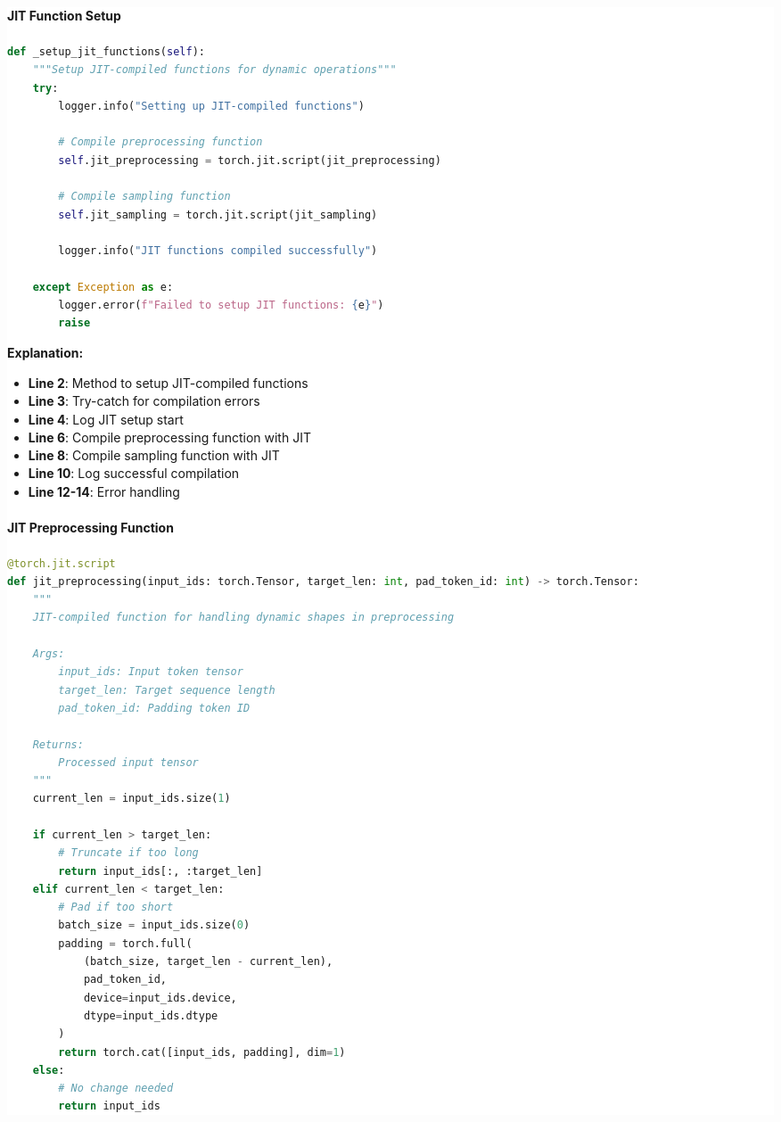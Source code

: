 #### JIT Function Setup

```python
def _setup_jit_functions(self):
    """Setup JIT-compiled functions for dynamic operations"""
    try:
        logger.info("Setting up JIT-compiled functions")
        
        # Compile preprocessing function
        self.jit_preprocessing = torch.jit.script(jit_preprocessing)
        
        # Compile sampling function
        self.jit_sampling = torch.jit.script(jit_sampling)
        
        logger.info("JIT functions compiled successfully")
        
    except Exception as e:
        logger.error(f"Failed to setup JIT functions: {e}")
        raise
```

**Explanation:**
- **Line 2**: Method to setup JIT-compiled functions
- **Line 3**: Try-catch for compilation errors
- **Line 4**: Log JIT setup start
- **Line 6**: Compile preprocessing function with JIT
- **Line 8**: Compile sampling function with JIT
- **Line 10**: Log successful compilation
- **Line 12-14**: Error handling

#### JIT Preprocessing Function

```python
@torch.jit.script
def jit_preprocessing(input_ids: torch.Tensor, target_len: int, pad_token_id: int) -> torch.Tensor:
    """
    JIT-compiled function for handling dynamic shapes in preprocessing
    
    Args:
        input_ids: Input token tensor
        target_len: Target sequence length
        pad_token_id: Padding token ID
        
    Returns:
        Processed input tensor
    """
    current_len = input_ids.size(1)
    
    if current_len > target_len:
        # Truncate if too long
        return input_ids[:, :target_len]
    elif current_len < target_len:
        # Pad if too short
        batch_size = input_ids.size(0)
        padding = torch.full(
            (batch_size, target_len - current_len), 
            pad_token_id, 
            device=input_ids.device, 
            dtype=input_ids.dtype
        )
        return torch.cat([input_ids, padding], dim=1)
    else:
        # No change needed
        return input_ids
```
